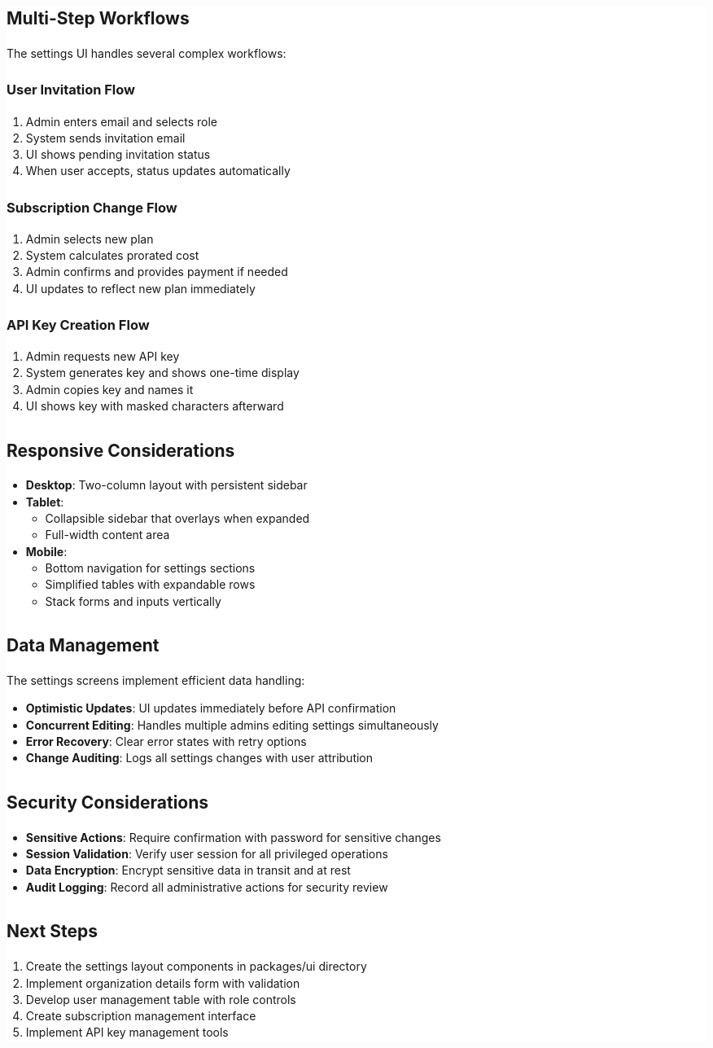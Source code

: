 ## Multi-Step Workflows

The settings UI handles several complex workflows:

### User Invitation Flow

1. Admin enters email and selects role
2. System sends invitation email
3. UI shows pending invitation status
4. When user accepts, status updates automatically

### Subscription Change Flow

1. Admin selects new plan
2. System calculates prorated cost
3. Admin confirms and provides payment if needed
4. UI updates to reflect new plan immediately

### API Key Creation Flow

1. Admin requests new API key
2. System generates key and shows one-time display
3. Admin copies key and names it
4. UI shows key with masked characters afterward

## Responsive Considerations

- **Desktop**: Two-column layout with persistent sidebar
- **Tablet**:
  - Collapsible sidebar that overlays when expanded
  - Full-width content area
- **Mobile**:
  - Bottom navigation for settings sections
  - Simplified tables with expandable rows
  - Stack forms and inputs vertically

## Data Management

The settings screens implement efficient data handling:

- **Optimistic Updates**: UI updates immediately before API confirmation
- **Concurrent Editing**: Handles multiple admins editing settings simultaneously
- **Error Recovery**: Clear error states with retry options
- **Change Auditing**: Logs all settings changes with user attribution

## Security Considerations

- **Sensitive Actions**: Require confirmation with password for sensitive changes
- **Session Validation**: Verify user session for all privileged operations
- **Data Encryption**: Encrypt sensitive data in transit and at rest
- **Audit Logging**: Record all administrative actions for security review

## Next Steps

1. Create the settings layout components in packages/ui directory
2. Implement organization details form with validation
3. Develop user management table with role controls
4. Create subscription management interface
5. Implement API key management tools

